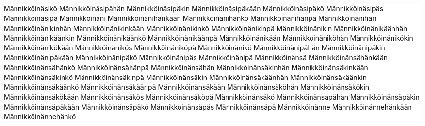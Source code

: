 Männikköinäsikö
Männikköinäsipähän
Männikköinäsipäkin
Männikköinäsipäkään
Männikköinäsipäkö
Männikköinäsipäs
Männikköinäsipä
Männikköinäni
Männikköinänihänkään
Männikköinänihänkö
Männikköinänihänpä
Männikköinänihän
Männikköinänikinhän
Männikköinänikinkään
Männikköinänikinkö
Männikköinänikinpä
Männikköinänikin
Männikköinänikäänhän
Männikköinänikäänkin
Männikköinänikäänkö
Männikköinänikäänpä
Männikköinänikään
Männikköinäniköhän
Männikköinänikökin
Männikköinänikökään
Männikköinänikös
Männikköinäniköpä
Männikköinänikö
Männikköinänipähän
Männikköinänipäkin
Männikköinänipäkään
Männikköinänipäkö
Männikköinänipäs
Männikköinänipä
Männikköinänsä
Männikköinänsähänkään
Männikköinänsähänkö
Männikköinänsähänpä
Männikköinänsähän
Männikköinänsäkinhän
Männikköinänsäkinkään
Männikköinänsäkinkö
Männikköinänsäkinpä
Männikköinänsäkin
Männikköinänsäkäänhän
Männikköinänsäkäänkin
Männikköinänsäkäänkö
Männikköinänsäkäänpä
Männikköinänsäkään
Männikköinänsäköhän
Männikköinänsäkökin
Männikköinänsäkökään
Männikköinänsäkös
Männikköinänsäköpä
Männikköinänsäkö
Männikköinänsäpähän
Männikköinänsäpäkin
Männikköinänsäpäkään
Männikköinänsäpäkö
Männikköinänsäpäs
Männikköinänsäpä
Männikköinänne
Männikköinännehänkään
Männikköinännehänkö